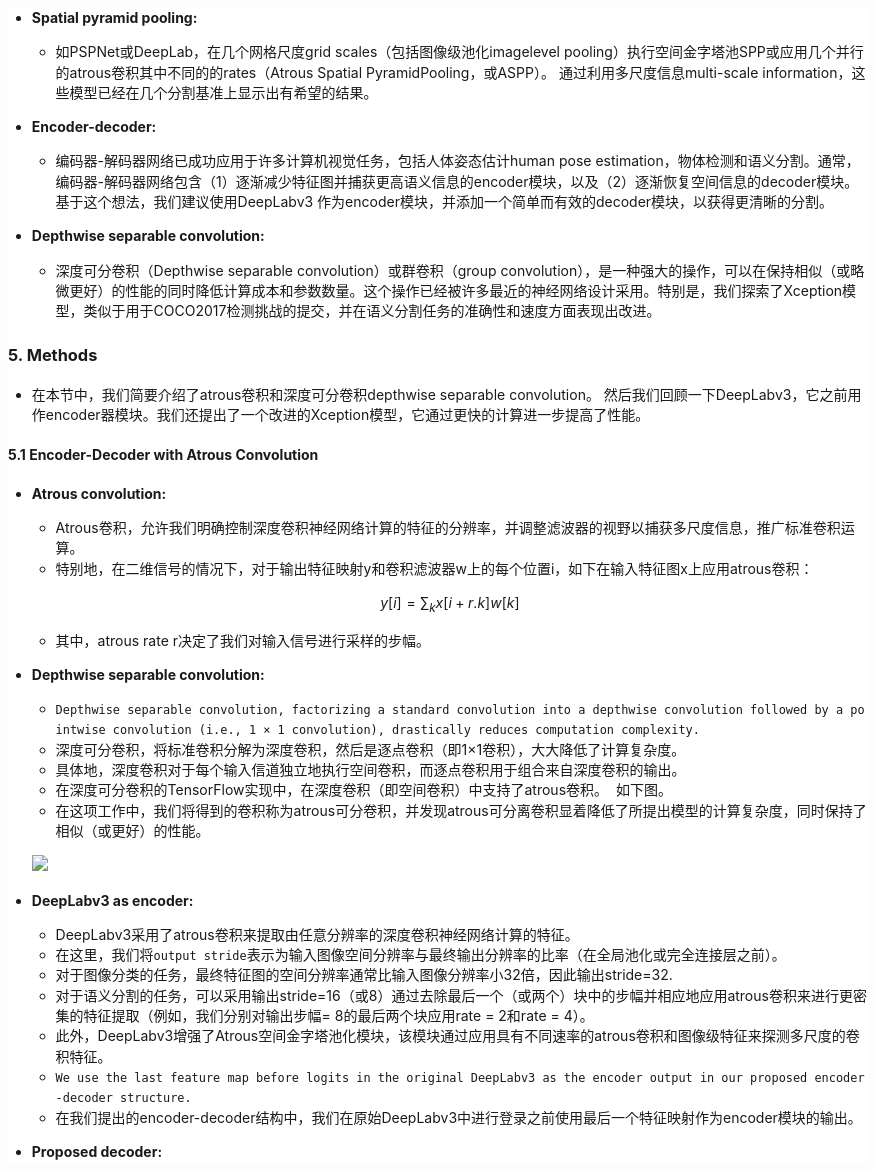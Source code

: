 - **Spatial pyramid pooling:**
  - 如PSPNet或DeepLab，在几个网格尺度grid scales（包括图像级池化imagelevel pooling）执行空间金字塔池SPP或应用几个并行的atrous卷积其中不同的的rates（Atrous Spatial PyramidPooling，或ASPP）。 通过利用多尺度信息multi-scale information，这些模型已经在几个分割基准上显示出有希望的结果。
- **Encoder-decoder:**
  - 编码器-解码器网络已成功应用于许多计算机视觉任务，包括人体姿态估计human pose estimation，物体检测和语义分割。通常，编码器-解码器网络包含（1）逐渐减少特征图并捕获更高语义信息的encoder模块，以及（2）逐渐恢复空间信息的decoder模块。基于这个想法，我们建议使用DeepLabv3 作为encoder模块，并添加一个简单而有效的decoder模块，以获得更清晰的分割。

- **Depthwise separable convolution:**
  - 深度可分卷积（Depthwise separable convolution）或群卷积（group convolution），是一种强大的操作，可以在保持相似（或略微更好）的性能的同时降低计算成本和参数数量。这个操作已经被许多最近的神经网络设计采用。特别是，我们探索了Xception模型，类似于用于COCO2017检测挑战的提交，并在语义分割任务的准确性和速度方面表现出改进。

### 5. Methods

- 在本节中，我们简要介绍了atrous卷积和深度可分卷积depthwise separable convolution。 然后我们回顾一下DeepLabv3，它之前用作encoder器模块。我们还提出了一个改进的Xception模型，它通过更快的计算进一步提高了性能。

#### 5.1 Encoder-Decoder with Atrous Convolution

- **Atrous convolution:**

  - Atrous卷积，允许我们明确控制深度卷积神经网络计算的特征的分辨率，并调整滤波器的视野以捕获多尺度信息，推广标准卷积运算。
  - 特别地，在二维信号的情况下，对于输出特征映射y和卷积滤波器w上的每个位置i，如下在输入特征图x上应用atrous卷积：

  $$
  y[i] = \sum_{k}x[i+r.k]w[k]
  $$

  - 其中，atrous rate r决定了我们对输入信号进行采样的步幅。

- **Depthwise separable convolution:**

  - `Depthwise separable convolution, factorizing a standard convolution into a depthwise convolution followed by a pointwise convolution (i.e., 1 × 1 convolution), drastically reduces computation complexity.`
  - 深度可分卷积，将标准卷积分解为深度卷积，然后是逐点卷积（即1×1卷积），大大降低了计算复杂度。
  - 具体地，深度卷积对于每个输入信道独立地执行空间卷积，而逐点卷积用于组合来自深度卷积的输出。
  - 在深度可分卷积的TensorFlow实现中，在深度卷积（即空间卷积）中支持了atrous卷积。  如下图。
  - 在这项工作中，我们将得到的卷积称为atrous可分卷积，并发现atrous可分离卷积显着降低了所提出模型的计算复杂度，同时保持了相似（或更好）的性能。

  ![](https://blog-1258986886.cos.ap-beijing.myqcloud.com/paper/12-2.jpg)

- **DeepLabv3 as encoder:**

  - DeepLabv3采用了atrous卷积来提取由任意分辨率的深度卷积神经网络计算的特征。
  - 在这里，我们将`output stride`表示为输入图像空间分辨率与最终输出分辨率的比率（在全局池化或完全连接层之前）。
  - 对于图像分类的任务，最终特征图的空间分辨率通常比输入图像分辨率小32倍，因此输出stride=32.
  - 对于语义分割的任务，可以采用输出stride=16（或8）通过去除最后一个（或两个）块中的步幅并相应地应用atrous卷积来进行更密集的特征提取（例如，我们分别对输出步幅= 8的最后两个块应用rate = 2和rate = 4）。
  - 此外，DeepLabv3增强了Atrous空间金字塔池化模块，该模块通过应用具有不同速率的atrous卷积和图像级特征来探测多尺度的卷积特征。
  - `We use the last feature map before logits in the original DeepLabv3 as the encoder output in our proposed encoder-decoder structure.`
  - 在我们提出的encoder-decoder结构中，我们在原始DeepLabv3中进行登录之前使用最后一个特征映射作为encoder模块的输出。

- **Proposed decoder:**
